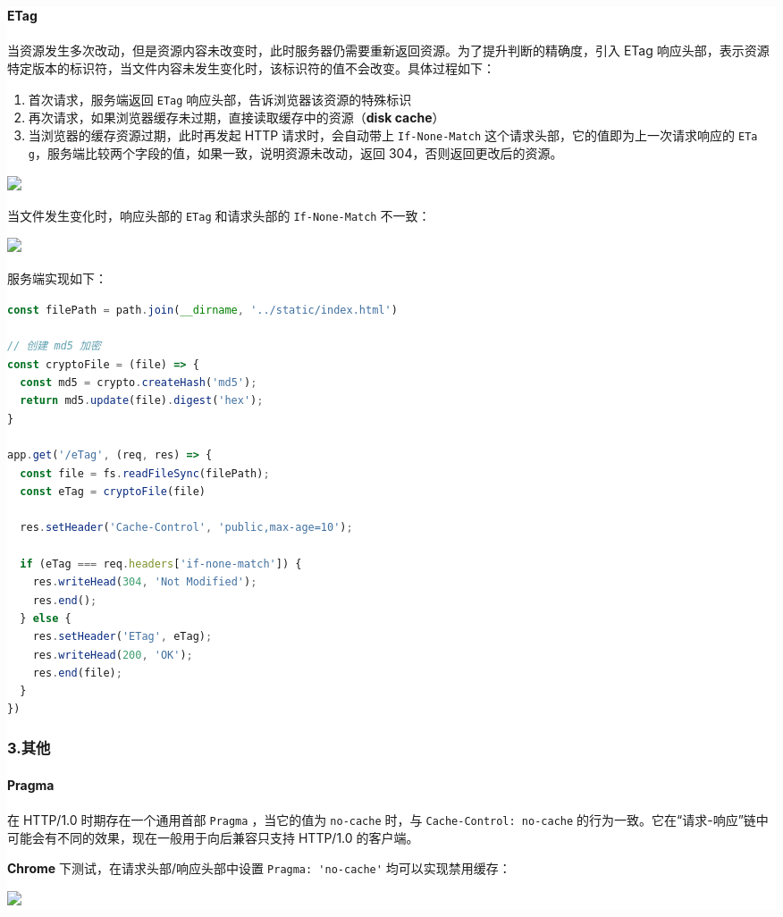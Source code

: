 #### ETag

当资源发生多次改动，但是资源内容未改变时，此时服务器仍需要重新返回资源。为了提升判断的精确度，引入 ETag 响应头部，表示资源特定版本的标识符，当文件内容未发生变化时，该标识符的值不会改变。具体过程如下：

1. 首次请求，服务端返回 `ETag` 响应头部，告诉浏览器该资源的特殊标识
2. 再次请求，如果浏览器缓存未过期，直接读取缓存中的资源（**disk cache**）
3. 当浏览器的缓存资源过期，此时再发起 HTTP 请求时，会自动带上 `If-None-Match` 这个请求头部，它的值即为上一次请求响应的 `ETag`，服务端比较两个字段的值，如果一致，说明资源未改动，返回 304，否则返回更改后的资源。

![](https://img.chlorine.site/2020-01-20/08.jpg)

当文件发生变化时，响应头部的 `ETag` 和请求头部的 `If-None-Match` 不一致：

![](https://img.chlorine.site/2020-01-20/09.jpeg)

服务端实现如下：

```javascript
const filePath = path.join(__dirname, '../static/index.html')

// 创建 md5 加密
const cryptoFile = (file) => {
  const md5 = crypto.createHash('md5');
  return md5.update(file).digest('hex');
}

app.get('/eTag', (req, res) => {
  const file = fs.readFileSync(filePath);
  const eTag = cryptoFile(file)

  res.setHeader('Cache-Control', 'public,max-age=10');

  if (eTag === req.headers['if-none-match']) {
    res.writeHead(304, 'Not Modified');
    res.end();
  } else {
    res.setHeader('ETag', eTag);
    res.writeHead(200, 'OK');
    res.end(file);
  }
})
```

### 3.其他

#### Pragma

在 HTTP/1.0 时期存在一个通用首部 `Pragma` ，当它的值为 `no-cache` 时，与 `Cache-Control: no-cache` 的行为一致。它在“请求-响应”链中可能会有不同的效果，现在一般用于向后兼容只支持 HTTP/1.0 的客户端。

**Chrome** 下测试，在请求头部/响应头部中设置 `Pragma: 'no-cache'` 均可以实现禁用缓存：

![](https://img.chlorine.site/2020-01-20/10.png)
